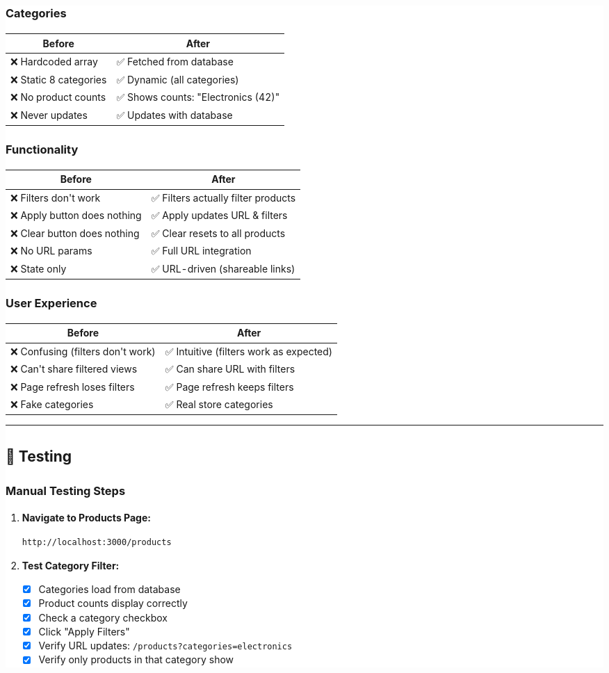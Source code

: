 ### Categories

| Before | After |
|--------|-------|
| ❌ Hardcoded array | ✅ Fetched from database |
| ❌ Static 8 categories | ✅ Dynamic (all categories) |
| ❌ No product counts | ✅ Shows counts: "Electronics (42)" |
| ❌ Never updates | ✅ Updates with database |

### Functionality

| Before | After |
|--------|-------|
| ❌ Filters don't work | ✅ Filters actually filter products |
| ❌ Apply button does nothing | ✅ Apply updates URL & filters |
| ❌ Clear button does nothing | ✅ Clear resets to all products |
| ❌ No URL params | ✅ Full URL integration |
| ❌ State only | ✅ URL-driven (shareable links) |

### User Experience

| Before | After |
|--------|-------|
| ❌ Confusing (filters don't work) | ✅ Intuitive (filters work as expected) |
| ❌ Can't share filtered views | ✅ Can share URL with filters |
| ❌ Page refresh loses filters | ✅ Page refresh keeps filters |
| ❌ Fake categories | ✅ Real store categories |

---

## 🧪 Testing

### Manual Testing Steps

1. **Navigate to Products Page:**
   ```
   http://localhost:3000/products
   ```

2. **Test Category Filter:**
   - [x] Categories load from database
   - [x] Product counts display correctly
   - [x] Check a category checkbox
   - [x] Click "Apply Filters"
   - [x] Verify URL updates: `/products?categories=electronics`
   - [x] Verify only products in that category show
